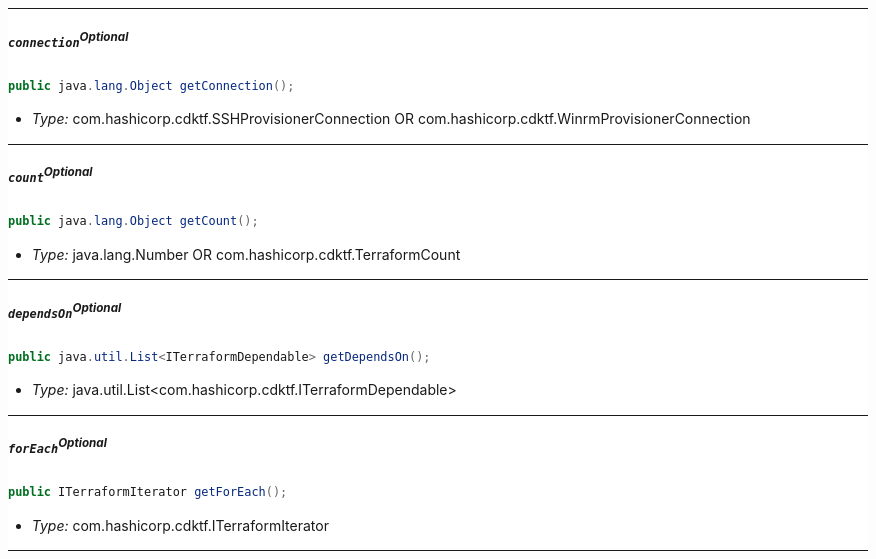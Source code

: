 
---

##### `connection`<sup>Optional</sup> <a name="connection" id="rhizo-co-terraform-provider-oci.dataOciDatabaseManagementManagedDatabaseOptimizerStatisticsAdvisorExecutionScript.DataOciDatabaseManagementManagedDatabaseOptimizerStatisticsAdvisorExecutionScriptConfig.property.connection"></a>

```java
public java.lang.Object getConnection();
```

- *Type:* com.hashicorp.cdktf.SSHProvisionerConnection OR com.hashicorp.cdktf.WinrmProvisionerConnection

---

##### `count`<sup>Optional</sup> <a name="count" id="rhizo-co-terraform-provider-oci.dataOciDatabaseManagementManagedDatabaseOptimizerStatisticsAdvisorExecutionScript.DataOciDatabaseManagementManagedDatabaseOptimizerStatisticsAdvisorExecutionScriptConfig.property.count"></a>

```java
public java.lang.Object getCount();
```

- *Type:* java.lang.Number OR com.hashicorp.cdktf.TerraformCount

---

##### `dependsOn`<sup>Optional</sup> <a name="dependsOn" id="rhizo-co-terraform-provider-oci.dataOciDatabaseManagementManagedDatabaseOptimizerStatisticsAdvisorExecutionScript.DataOciDatabaseManagementManagedDatabaseOptimizerStatisticsAdvisorExecutionScriptConfig.property.dependsOn"></a>

```java
public java.util.List<ITerraformDependable> getDependsOn();
```

- *Type:* java.util.List<com.hashicorp.cdktf.ITerraformDependable>

---

##### `forEach`<sup>Optional</sup> <a name="forEach" id="rhizo-co-terraform-provider-oci.dataOciDatabaseManagementManagedDatabaseOptimizerStatisticsAdvisorExecutionScript.DataOciDatabaseManagementManagedDatabaseOptimizerStatisticsAdvisorExecutionScriptConfig.property.forEach"></a>

```java
public ITerraformIterator getForEach();
```

- *Type:* com.hashicorp.cdktf.ITerraformIterator

---
